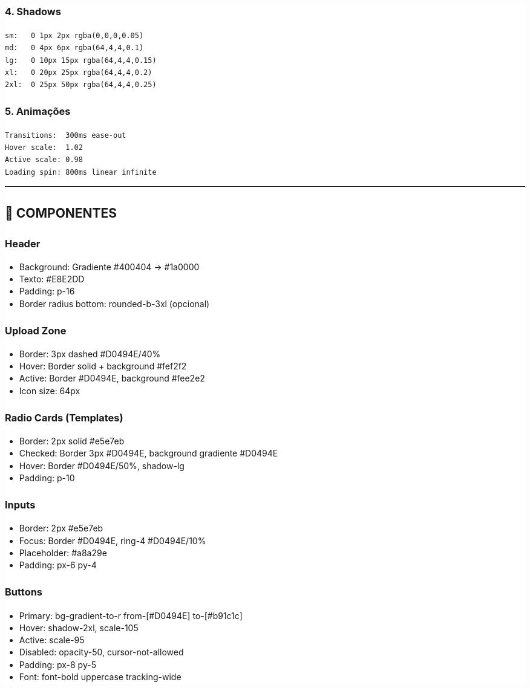 ### 4. Shadows
```
sm:   0 1px 2px rgba(0,0,0,0.05)
md:   0 4px 6px rgba(64,4,4,0.1)
lg:   0 10px 15px rgba(64,4,4,0.15)
xl:   0 20px 25px rgba(64,4,4,0.2)
2xl:  0 25px 50px rgba(64,4,4,0.25)
```

### 5. Animações
```
Transitions:  300ms ease-out
Hover scale:  1.02
Active scale: 0.98
Loading spin: 800ms linear infinite
```

---

## 🎯 COMPONENTES

### Header
- Background: Gradiente #400404 → #1a0000
- Texto: #E8E2DD
- Padding: p-16
- Border radius bottom: rounded-b-3xl (opcional)

### Upload Zone
- Border: 3px dashed #D0494E/40%
- Hover: Border solid + background #fef2f2
- Active: Border #D0494E, background #fee2e2
- Icon size: 64px

### Radio Cards (Templates)
- Border: 2px solid #e5e7eb
- Checked: Border 3px #D0494E, background gradiente #D0494E
- Hover: Border #D0494E/50%, shadow-lg
- Padding: p-10

### Inputs
- Border: 2px #e5e7eb
- Focus: Border #D0494E, ring-4 #D0494E/10%
- Placeholder: #a8a29e
- Padding: px-6 py-4

### Buttons
- Primary: bg-gradient-to-r from-[#D0494E] to-[#b91c1c]
- Hover: shadow-2xl, scale-105
- Active: scale-95
- Disabled: opacity-50, cursor-not-allowed
- Padding: px-8 py-5
- Font: font-bold uppercase tracking-wide
